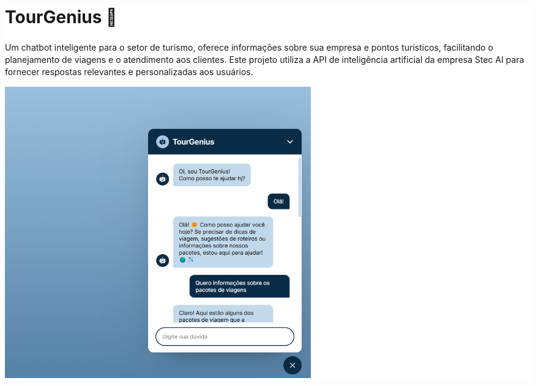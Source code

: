 # TourGenius 🤖

Um chatbot inteligente para o setor de turismo, oferece informações sobre sua empresa e pontos turísticos, facilitando o planejamento de viagens e o atendimento aos clientes. Este projeto utiliza a API de inteligência artificial da empresa Stec AI para fornecer respostas relevantes e personalizadas aos usuários.

<div>
  <img src="./TourGenius.png" alt="Logo do TourGenius" width="500">
</div>
